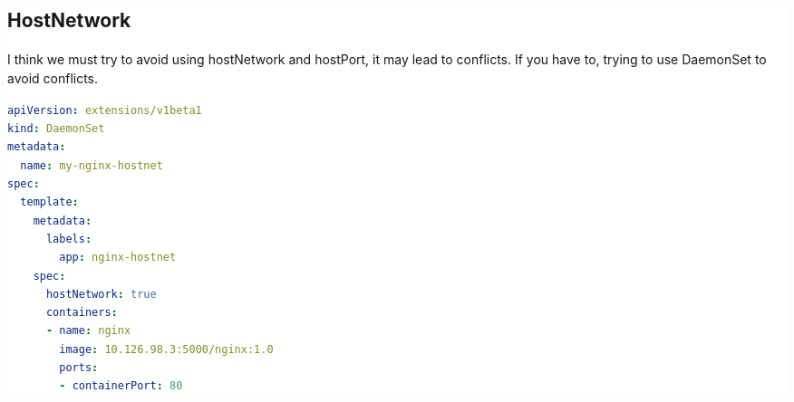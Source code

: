 ## HostNetwork

I think we must try to avoid using hostNetwork and hostPort, it may lead to conflicts. If you have to, trying to use DaemonSet to avoid conflicts.

```yaml
apiVersion: extensions/v1beta1
kind: DaemonSet
metadata:
  name: my-nginx-hostnet
spec:
  template:
    metadata:
      labels:
        app: nginx-hostnet
    spec:
      hostNetwork: true
      containers:
      - name: nginx
        image: 10.126.98.3:5000/nginx:1.0
        ports:
        - containerPort: 80
```


